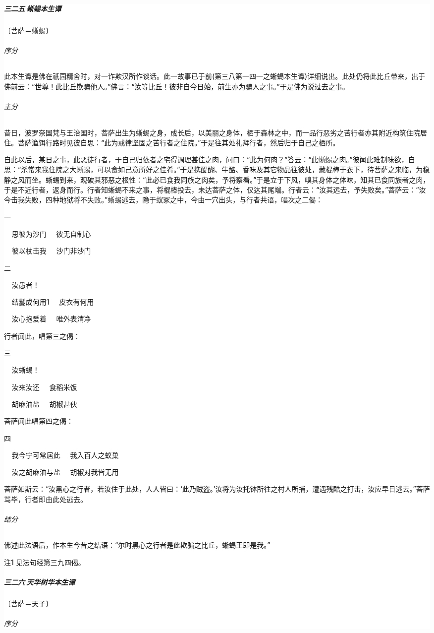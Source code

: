 ##### 三二五 蜥蜴本生谭

〔菩萨＝蜥蜴〕

###### 序分 

此本生谭是佛在祇园精舍时，对一诈欺汉所作谈话。此一故事已于前(第三八第一四一之蜥蜴本生谭)详细说出。此处仍将此比丘带来，出于佛前云：“世尊！此比丘欺骗他人。”佛言：“汝等比丘！彼非自今日始，前生亦为骗人之事。”于是佛为说过去之事。

###### 主分 

昔日，波罗奈国梵与王治国时，菩萨出生为蜥蜴之身，成长后，以美丽之身体，栖于森林之中，而一品行恶劣之苦行者亦其附近构筑住院居住。菩萨渔饵行路时见彼自思：“此为戒律坚固之苦行者之住院。”于是往其处礼拜行者，然后归于自己之栖所。

自此以后，某日之事，此恶徒行者，于自己归依者之宅得调理甚佳之肉，问曰：“此为何肉？”答云：“此蜥蜴之肉。”彼闻此难制味欲，自思：“杀常来我住院之大蜥蜴，可以食如己意所好之佳肴。”于是携醍醐、牛酪、香味及其它物品往彼处，藏棍棒于衣下，待菩萨之来临，为稳静之风而坐。蜥蜴到来，观破其邪恶之根性：“此必已食我同族之肉矣，予将察看。”于是立于下风，嗅其身体之体味，知其已食同族者之肉，于是不近行者，返身而行。行者知蜥蜴不来之事，将棍棒投去，未达菩萨之体，仅达其尾端。行者云：“汝其远去，予失败矣。”菩萨云：“汝今击我失败，四种地狱将不失败。”蜥蜴逃去，隐于蚁冢之中，今由一穴出头，与行者共语，唱次之二偈：

一 

&nbsp;&nbsp;&nbsp;&nbsp;思彼为沙门 &nbsp;&nbsp;&nbsp;&nbsp;彼无自制心

&nbsp;&nbsp;&nbsp;&nbsp;彼以杖击我 &nbsp;&nbsp;&nbsp;&nbsp;沙门非沙门

二 

&nbsp;&nbsp;&nbsp;&nbsp;汝愚者！

&nbsp;&nbsp;&nbsp;&nbsp;结鬘成何用1 &nbsp;&nbsp;&nbsp;&nbsp;皮衣有何用

&nbsp;&nbsp;&nbsp;&nbsp;汝心抱爱着 &nbsp;&nbsp;&nbsp;&nbsp;唯外表清净

行者闻此，唱第三之偈：

三 

&nbsp;&nbsp;&nbsp;&nbsp;汝蜥蜴！

&nbsp;&nbsp;&nbsp;&nbsp;汝来汝还 &nbsp;&nbsp;&nbsp;&nbsp;食稻米饭

&nbsp;&nbsp;&nbsp;&nbsp;胡麻油盐 &nbsp;&nbsp;&nbsp;&nbsp;胡椒甚伙

菩萨闻此唱第四之偈：

四 

&nbsp;&nbsp;&nbsp;&nbsp;我今宁可常居此 &nbsp;&nbsp;&nbsp;&nbsp;我入百人之蚁巢

&nbsp;&nbsp;&nbsp;&nbsp;汝之胡麻油与盐 &nbsp;&nbsp;&nbsp;&nbsp;胡椒对我皆无用

菩萨如斯云：“汝黑心之行者，若汝住于此处，人人皆曰：‘此乃贼盗。’汝将为汝托钵所往之村人所捕，遭遇残酷之打击，汝应早日逃去。”菩萨骂毕，行者即由此处逃去。

###### 结分 

佛述此法语后，作本生今昔之结语：“尔时黑心之行者是此欺骗之比丘，蜥蜴王即是我。”

注1 见法句经第三九四偈。

##### 三二六 天华树华本生谭

〔菩萨＝天子〕

###### 序分 
